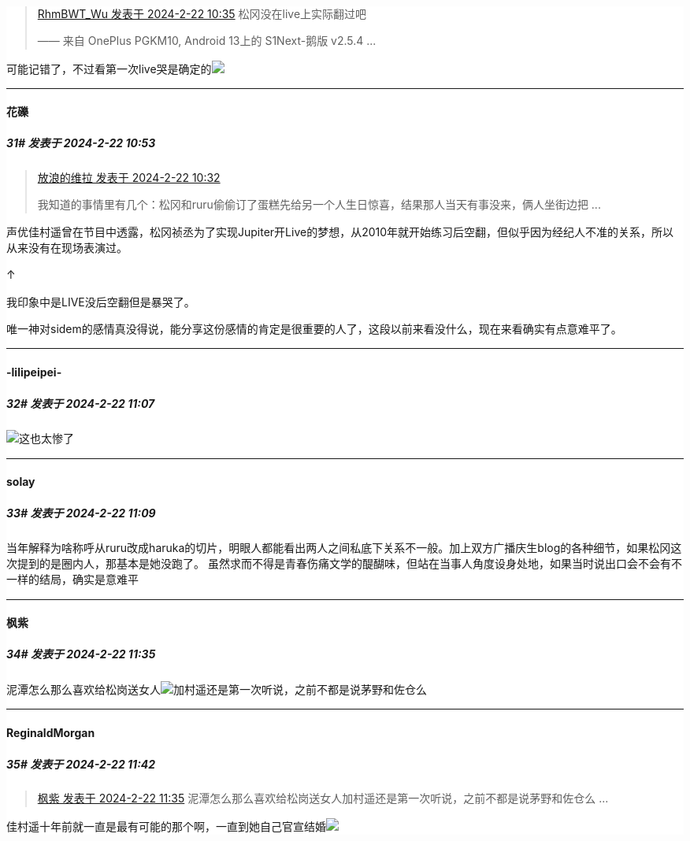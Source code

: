 <blockquote><a href="httphttps://bbs.saraba1st.com/2b/forum.php?mod=redirect&amp;goto=findpost&amp;pid=64028926&amp;ptid=2172665" target="_blank">RhmBWT_Wu 发表于 2024-2-22 10:35</a>
松冈没在live上实际翻过吧

—— 来自 OnePlus PGKM10, Android 13上的 S1Next-鹅版 v2.5.4 ...</blockquote>
可能记错了，不过看第一次live哭是确定的<img src="https://static.saraba1st.com/image/smiley/face2017/002.png" referrerpolicy="no-referrer">

*****

####  花礫  
##### 31#       发表于 2024-2-22 10:53

<blockquote><a href="httphttps://bbs.saraba1st.com/2b/forum.php?mod=redirect&amp;goto=findpost&amp;pid=64028884&amp;ptid=2172665" target="_blank">放浪的维拉 发表于 2024-2-22 10:32</a>

我知道的事情里有几个：松冈和ruru偷偷订了蛋糕先给另一个人生日惊喜，结果那人当天有事没来，俩人坐街边把 ...</blockquote>
声优佳村遥曾在节目中透露，松冈祯丞为了实现Jupiter开Live的梦想，从2010年就开始练习后空翻，但似乎因为经纪人不准的关系，所以从来没有在现场表演过。

↑

我印象中是LIVE没后空翻但是暴哭了。

唯一神对sidem的感情真没得说，能分享这份感情的肯定是很重要的人了，这段以前来看没什么，现在来看确实有点意难平了。

*****

####  -lilipeipei-  
##### 32#       发表于 2024-2-22 11:07

<img src="https://static.saraba1st.com/image/smiley/face2017/135.png" referrerpolicy="no-referrer">这也太惨了

*****

####  solay  
##### 33#       发表于 2024-2-22 11:09

当年解释为啥称呼从ruru改成haruka的切片，明眼人都能看出两人之间私底下关系不一般。加上双方广播庆生blog的各种细节，如果松冈这次提到的是圈内人，那基本是她没跑了。
虽然求而不得是青春伤痛文学的醍醐味，但站在当事人角度设身处地，如果当时说出口会不会有不一样的结局，确实是意难平

*****

####  枫紫  
##### 34#       发表于 2024-2-22 11:35

泥潭怎么那么喜欢给松岗送女人<img src="https://static.saraba1st.com/image/smiley/face2017/002.png" referrerpolicy="no-referrer">加村遥还是第一次听说，之前不都是说茅野和佐仓么

*****

####  ReginaldMorgan  
##### 35#       发表于 2024-2-22 11:42

<blockquote><a href="httphttps://bbs.saraba1st.com/2b/forum.php?mod=redirect&amp;goto=findpost&amp;pid=64029731&amp;ptid=2172665" target="_blank">枫紫 发表于 2024-2-22 11:35</a>
泥潭怎么那么喜欢给松岗送女人加村遥还是第一次听说，之前不都是说茅野和佐仓么 ...</blockquote>
佳村遥十年前就一直是最有可能的那个啊，一直到她自己官宣结婚<img src="https://static.saraba1st.com/image/smiley/face2017/067.png" referrerpolicy="no-referrer">
